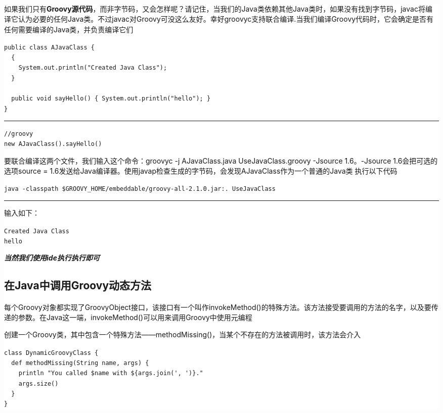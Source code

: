 
如果我们只有**Groovy源代码**，而非字节码，又会怎样呢？请记住，当我们的Java类依赖其他Java类时，如果没有找到字节码，javac将编译它认为必要的任何Java类。不过javac对Groovy可没这么友好。幸好groovyc支持联合编译.当我们编译Groovy代码时，它会确定是否有任何需要编译的Java类，并负责编译它们





	public class AJavaClass {
	  {
	    System.out.println("Created Java Class");
	  }
	
	  public void sayHello() { System.out.println("hello"); }
	} 

-------


	//groovy
	new AJavaClass().sayHello() 




要联合编译这两个文件，我们输入这个命令：groovyc -j AJavaClass.java
UseJavaClass.groovy -Jsource 1.6。-Jsource 1.6会把可选的选项source = 1.6发送给Java编译器。使用javap检查生成的字节码，会发现AJavaClass作为一个普通的Java类
执行以下代码


	java -classpath $GROOVY_HOME/embeddable/groovy-all-2.1.0.jar:. UseJavaClass
---
	
	
输入如下：

    Created Java Class
    hello 


***当然我们使用ide执行执行即可***

## 在Java中调用Groovy动态方法


每个Groovy对象都实现了GroovyObject接口，该接口有一个叫作invokeMethod()的特殊方法。该方法接受要调用的方法的名字，以及要传递的参数。在Java这一端，invokeMethod()可以用来调用Groovy中使用元编程

创建一个Groovy类，其中包含一个特殊方法——methodMissing()，当某个不存在的方法被调用时，该方法会介入





	class DynamicGroovyClass {
	  def methodMissing(String name, args) {
	    println "You called $name with ${args.join(', ')}."
	    args.size()
	  }
	} 


